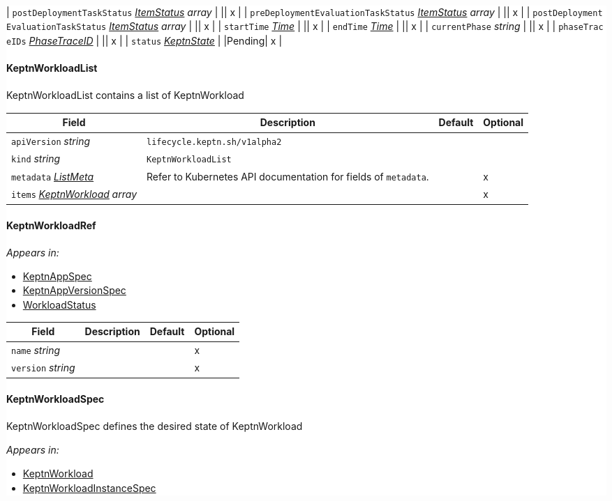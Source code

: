| `postDeploymentTaskStatus` _[ItemStatus](#itemstatus) array_ |  || x |
| `preDeploymentEvaluationTaskStatus` _[ItemStatus](#itemstatus) array_ |  || x |
| `postDeploymentEvaluationTaskStatus` _[ItemStatus](#itemstatus) array_ |  || x |
| `startTime` _[Time](https://kubernetes.io/docs/reference/generated/kubernetes-api/v1.28/#time-v1-meta)_ |  || x |
| `endTime` _[Time](https://kubernetes.io/docs/reference/generated/kubernetes-api/v1.28/#time-v1-meta)_ |  || x |
| `currentPhase` _string_ |  || x |
| `phaseTraceIDs` _[PhaseTraceID](#phasetraceid)_ |  || x |
| `status` _[KeptnState](https://go.dev/ref/spec#String_types)_ |  |Pending| x |


#### KeptnWorkloadList



KeptnWorkloadList contains a list of KeptnWorkload



| Field | Description | Default | Optional
| --- | --- | --- | --- |
| `apiVersion` _string_ | `lifecycle.keptn.sh/v1alpha2` | | |
| `kind` _string_ | `KeptnWorkloadList` | | |
| `metadata` _[ListMeta](https://kubernetes.io/docs/reference/generated/kubernetes-api/v1.28/#listmeta-v1-meta)_ | Refer to Kubernetes API documentation for fields of `metadata`. || x |
| `items` _[KeptnWorkload](#keptnworkload) array_ |  || x |


#### KeptnWorkloadRef





_Appears in:_
- [KeptnAppSpec](#keptnappspec)
- [KeptnAppVersionSpec](#keptnappversionspec)
- [WorkloadStatus](#workloadstatus)

| Field | Description | Default | Optional
| --- | --- | --- | --- |
| `name` _string_ |  || x |
| `version` _string_ |  || x |


#### KeptnWorkloadSpec



KeptnWorkloadSpec defines the desired state of KeptnWorkload

_Appears in:_
- [KeptnWorkload](#keptnworkload)
- [KeptnWorkloadInstanceSpec](#keptnworkloadinstancespec)
